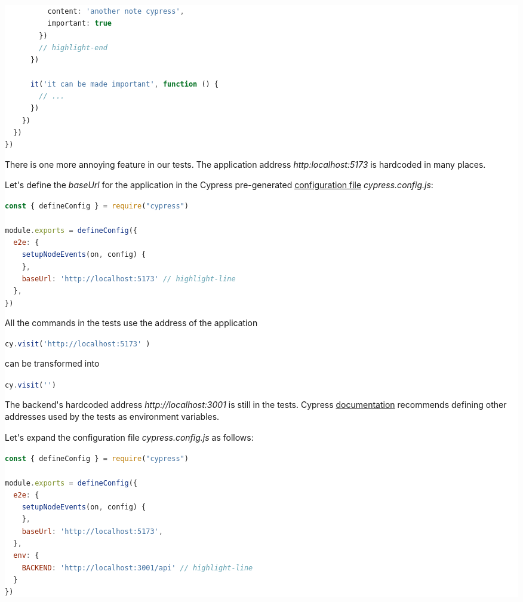 ```js
          content: 'another note cypress',
          important: true
        })
        // highlight-end
      })

      it('it can be made important', function () {
        // ...
      })
    })
  })
})
```

There is one more annoying feature in our tests. The application address <i>http:localhost:5173</i> is hardcoded in many places.

Let's define the <i>baseUrl</i> for the application in the Cypress pre-generated [configuration file](https://docs.cypress.io/guides/references/configuration) <i>cypress.config.js</i>:

```js
const { defineConfig } = require("cypress")

module.exports = defineConfig({
  e2e: {
    setupNodeEvents(on, config) {
    },
    baseUrl: 'http://localhost:5173' // highlight-line
  },
})
```

All the commands in the tests use the address of the application

```js
cy.visit('http://localhost:5173' )
```

can be transformed into

```js
cy.visit('')
```

The backend's hardcoded address <i>http://localhost:3001</i> is still in the tests. Cypress [documentation](https://docs.cypress.io/guides/guides/environment-variables) recommends defining other addresses used by the tests as environment variables.

Let's expand the configuration file <i>cypress.config.js</i> as follows:

```js
const { defineConfig } = require("cypress")

module.exports = defineConfig({
  e2e: {
    setupNodeEvents(on, config) {
    },
    baseUrl: 'http://localhost:5173',
  },
  env: {
    BACKEND: 'http://localhost:3001/api' // highlight-line
  }
})
```

